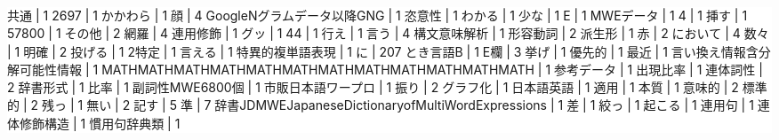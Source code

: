 共通 | 1
2697 | 1
かかわら | 1
顔 | 4
GoogleNグラムデータ以降GNG | 1
恣意性 | 1
わかる | 1
少な | 1
E | 1
MWEデータ | 1
4 | 1
挿す | 1
57800 | 1
その他 | 2
網羅 | 4
連用修飾 | 1
グッ | 1
44 | 1
行え | 1
言う | 4
構文意味解析 | 1
形容動詞 | 2
派生形 | 1
赤 | 2
において | 4
数々 | 1
明確 | 2
投げる | 1
2特定 | 1
言える | 1
特異的複単語表現 | 1
に | 207
とき言語B | 1
E欄 | 3
挙げ | 1
優先的 | 1
最近 | 1
言い換え情報含分解可能性情報 | 1
MATHMATHMATHMATHMATHMATHMATHMATHMATHMATHMATHMATH | 1
参考データ | 1
出現比率 | 1
連体詞性 | 2
辞書形式 | 1
比率 | 1
副詞性MWE6800個 | 1
市販日本語ワープロ | 1
振り | 2
グラフ化 | 1
日本語英語 | 1
適用 | 1
本質 | 1
意味的 | 2
標準的 | 2
残っ | 1
無い | 2
記す | 5
準 | 7
辞書JDMWEJapaneseDictionaryofMultiWordExpressions | 1
差 | 1
絞っ | 1
起こる | 1
連用句 | 1
連体修飾構造 | 1
慣用句辞典類 | 1